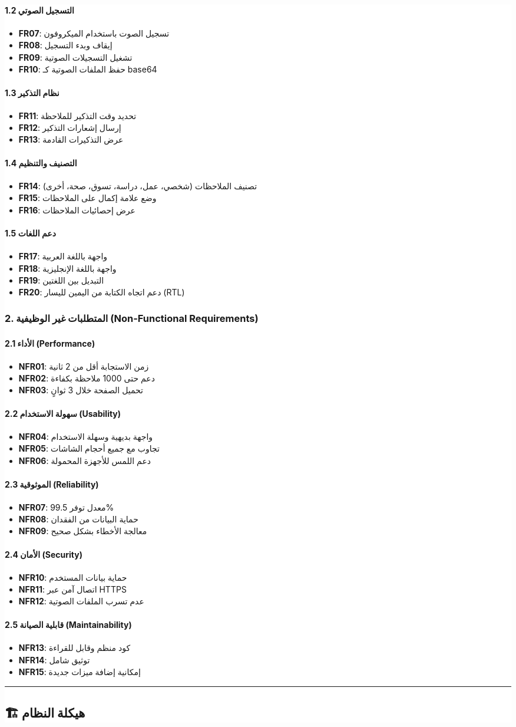 #### 1.2 التسجيل الصوتي
- **FR07**: تسجيل الصوت باستخدام الميكروفون
- **FR08**: إيقاف وبدء التسجيل
- **FR09**: تشغيل التسجيلات الصوتية
- **FR10**: حفظ الملفات الصوتية كـ base64

#### 1.3 نظام التذكير
- **FR11**: تحديد وقت التذكير للملاحظة
- **FR12**: إرسال إشعارات التذكير
- **FR13**: عرض التذكيرات القادمة

#### 1.4 التصنيف والتنظيم
- **FR14**: تصنيف الملاحظات (شخصي، عمل، دراسة، تسوق، صحة، أخرى)
- **FR15**: وضع علامة إكمال على الملاحظات
- **FR16**: عرض إحصائيات الملاحظات

#### 1.5 دعم اللغات
- **FR17**: واجهة باللغة العربية
- **FR18**: واجهة باللغة الإنجليزية
- **FR19**: التبديل بين اللغتين
- **FR20**: دعم اتجاه الكتابة من اليمين لليسار (RTL)

### 2. المتطلبات غير الوظيفية (Non-Functional Requirements)

#### 2.1 الأداء (Performance)
- **NFR01**: زمن الاستجابة أقل من 2 ثانية
- **NFR02**: دعم حتى 1000 ملاحظة بكفاءة
- **NFR03**: تحميل الصفحة خلال 3 ثوانٍ

#### 2.2 سهولة الاستخدام (Usability)
- **NFR04**: واجهة بديهية وسهلة الاستخدام
- **NFR05**: تجاوب مع جميع أحجام الشاشات
- **NFR06**: دعم اللمس للأجهزة المحمولة

#### 2.3 الموثوقية (Reliability)
- **NFR07**: معدل توفر 99.5%
- **NFR08**: حماية البيانات من الفقدان
- **NFR09**: معالجة الأخطاء بشكل صحيح

#### 2.4 الأمان (Security)
- **NFR10**: حماية بيانات المستخدم
- **NFR11**: اتصال آمن عبر HTTPS
- **NFR12**: عدم تسرب الملفات الصوتية

#### 2.5 قابلية الصيانة (Maintainability)
- **NFR13**: كود منظم وقابل للقراءة
- **NFR14**: توثيق شامل
- **NFR15**: إمكانية إضافة ميزات جديدة

---

## 🏗️ هيكلة النظام
